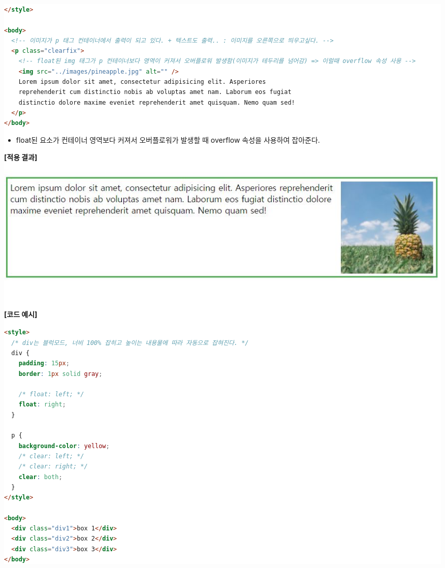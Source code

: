 ```html
</style>

<body>
  <!-- 이미지가 p 태그 컨테이너에서 출력이 되고 있다. + 텍스트도 출력.. : 이미지를 오른쪽으로 띄우고싶다. -->
  <p class="clearfix">
    <!-- float된 img 태그가 p 컨테이너보다 영역이 커져서 오버플로워 발생함(이미지가 테두리를 넘어감) => 이럴때 overflow 속성 사용 -->
    <img src="../images/pineapple.jpg" alt="" />
    Lorem ipsum dolor sit amet, consectetur adipisicing elit. Asperiores
    reprehenderit cum distinctio nobis ab voluptas amet nam. Laborum eos fugiat
    distinctio dolore maxime eveniet reprehenderit amet quisquam. Nemo quam sed!
  </p>
</body>
```

- float된 요소가 컨테이너 영역보다 커져서 오버플로워가 발생할 때 overflow 속성을 사용하여 잡아준다.

<b>[적용 결과]</b>

![alt](https://github.com/Yelin-park/TIL/blob/main/css/img/days04/ex02.JPG)

<br>

<b>[코드 예시]</b>

```html
<style>
  /* div는 블럭모드, 너비 100% 잡히고 높이는 내용물에 따라 자동으로 잡혀진다. */
  div {
    padding: 15px;
    border: 1px solid gray;

    /* float: left; */
    float: right;
  }

  p {
    background-color: yellow;
    /* clear: left; */
    /* clear: right; */
    clear: both;
  }
</style>

<body>
  <div class="div1">box 1</div>
  <div class="div2">box 2</div>
  <div class="div3">box 3</div>
</body>
```
